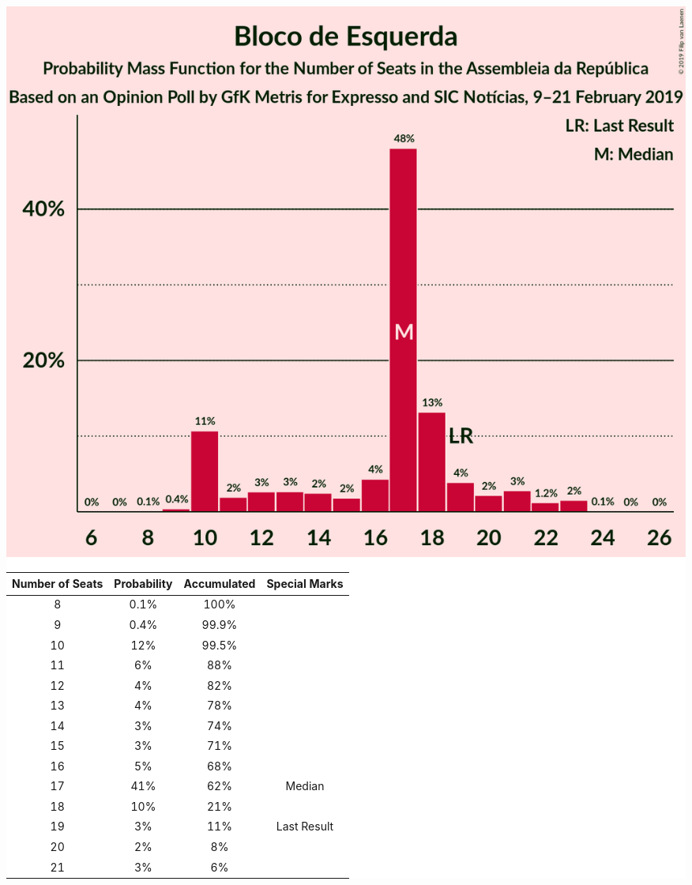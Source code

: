 ![Graph with seats probability mass function not yet produced](2019-02-21-GfKMetris-seats-pmf-blocodeesquerda.png "Seats Probability Mass Function")

| Number of Seats | Probability | Accumulated | Special Marks |
|:---------------:|:-----------:|:-----------:|:-------------:|
| 8 | 0.1% | 100% |  |
| 9 | 0.4% | 99.9% |  |
| 10 | 12% | 99.5% |  |
| 11 | 6% | 88% |  |
| 12 | 4% | 82% |  |
| 13 | 4% | 78% |  |
| 14 | 3% | 74% |  |
| 15 | 3% | 71% |  |
| 16 | 5% | 68% |  |
| 17 | 41% | 62% | Median |
| 18 | 10% | 21% |  |
| 19 | 3% | 11% | Last Result |
| 20 | 2% | 8% |  |
| 21 | 3% | 6% |  |